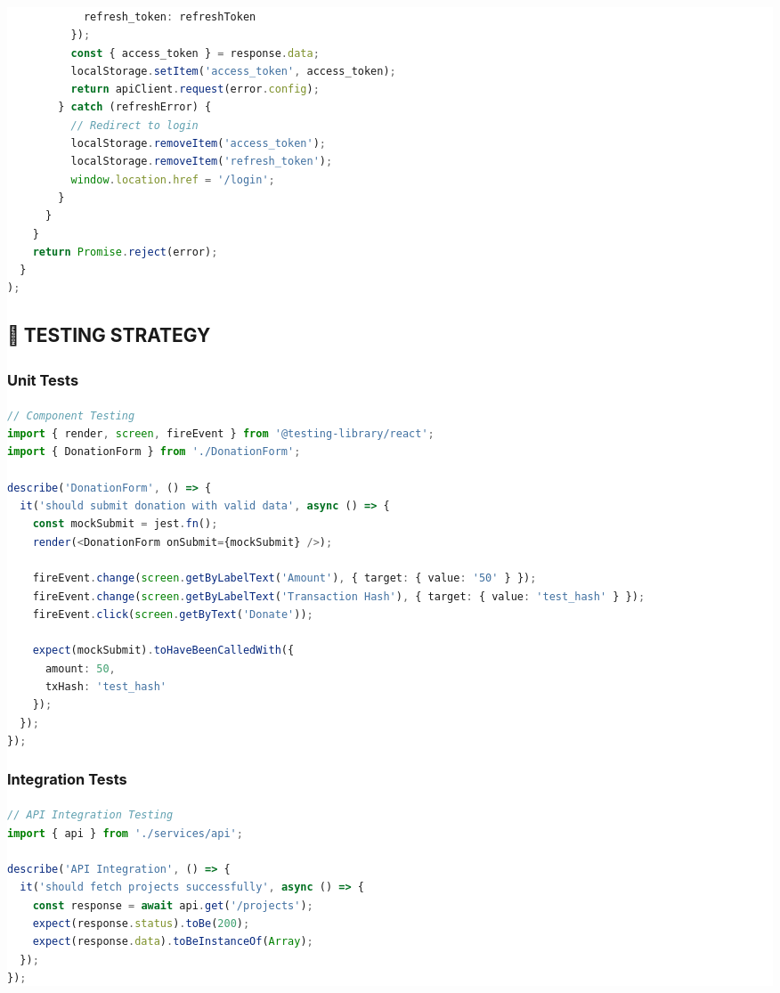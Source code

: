 ```typescript
            refresh_token: refreshToken
          });
          const { access_token } = response.data;
          localStorage.setItem('access_token', access_token);
          return apiClient.request(error.config);
        } catch (refreshError) {
          // Redirect to login
          localStorage.removeItem('access_token');
          localStorage.removeItem('refresh_token');
          window.location.href = '/login';
        }
      }
    }
    return Promise.reject(error);
  }
);
```

## 🧪 **TESTING STRATEGY**

### **Unit Tests**
```typescript
// Component Testing
import { render, screen, fireEvent } from '@testing-library/react';
import { DonationForm } from './DonationForm';

describe('DonationForm', () => {
  it('should submit donation with valid data', async () => {
    const mockSubmit = jest.fn();
    render(<DonationForm onSubmit={mockSubmit} />);
    
    fireEvent.change(screen.getByLabelText('Amount'), { target: { value: '50' } });
    fireEvent.change(screen.getByLabelText('Transaction Hash'), { target: { value: 'test_hash' } });
    fireEvent.click(screen.getByText('Donate'));
    
    expect(mockSubmit).toHaveBeenCalledWith({
      amount: 50,
      txHash: 'test_hash'
    });
  });
});
```

### **Integration Tests**
```typescript
// API Integration Testing
import { api } from './services/api';

describe('API Integration', () => {
  it('should fetch projects successfully', async () => {
    const response = await api.get('/projects');
    expect(response.status).toBe(200);
    expect(response.data).toBeInstanceOf(Array);
  });
});
```
